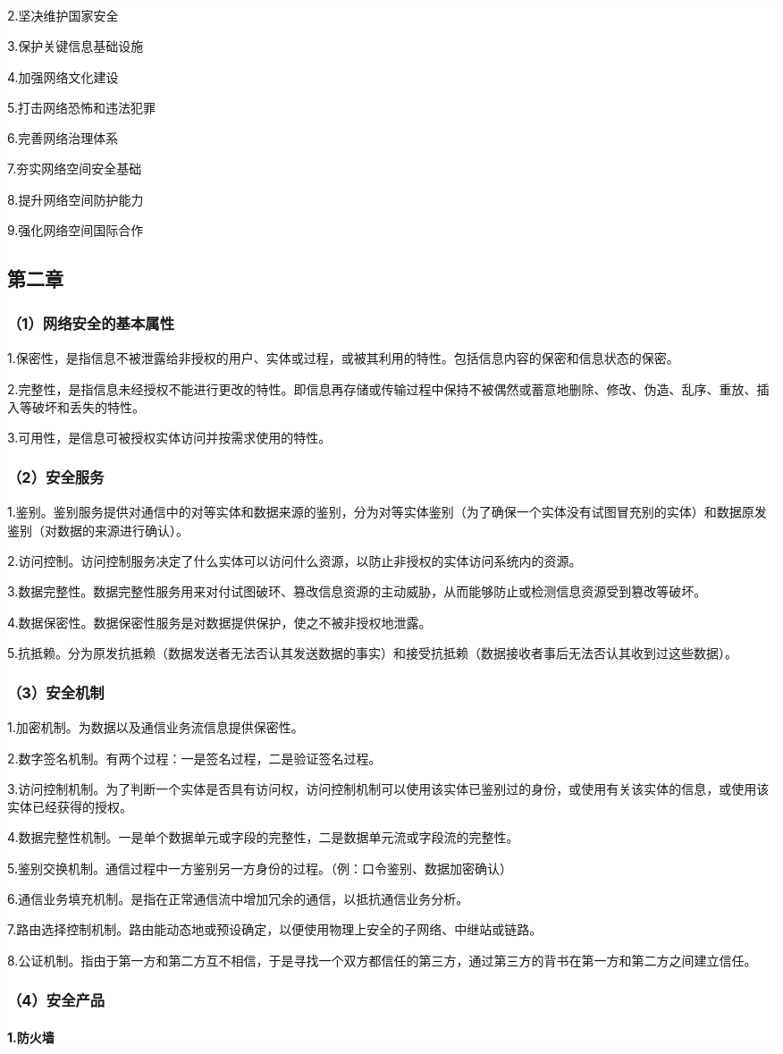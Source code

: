 2.坚决维护国家安全

3.保护关键信息基础设施

4.加强网络文化建设

5.打击网络恐怖和违法犯罪

6.完善网络治理体系

7.夯实网络空间安全基础

8.提升网络空间防护能力

9.强化网络空间国际合作

## 第二章 

### （1）网络安全的基本属性

1.保密性，是指信息不被泄露给非授权的用户、实体或过程，或被其利用的特性。包括信息内容的保密和信息状态的保密。

2.完整性，是指信息未经授权不能进行更改的特性。即信息再存储或传输过程中保持不被偶然或蓄意地删除、修改、伪造、乱序、重放、插入等破坏和丢失的特性。

3.可用性，是信息可被授权实体访问并按需求使用的特性。

### （2）安全服务

1.鉴别。鉴别服务提供对通信中的对等实体和数据来源的鉴别，分为对等实体鉴别（为了确保一个实体没有试图冒充别的实体）和数据原发鉴别（对数据的来源进行确认）。

2.访问控制。访问控制服务决定了什么实体可以访问什么资源，以防止非授权的实体访问系统内的资源。

3.数据完整性。数据完整性服务用来对付试图破环、篡改信息资源的主动威胁，从而能够防止或检测信息资源受到篡改等破坏。

4.数据保密性。数据保密性服务是对数据提供保护，使之不被非授权地泄露。

5.抗抵赖。分为原发抗抵赖（数据发送者无法否认其发送数据的事实）和接受抗抵赖（数据接收者事后无法否认其收到过这些数据）。

### （3）安全机制

1.加密机制。为数据以及通信业务流信息提供保密性。

2.数字签名机制。有两个过程：一是签名过程，二是验证签名过程。

3.访问控制机制。为了判断一个实体是否具有访问权，访问控制机制可以使用该实体已鉴别过的身份，或使用有关该实体的信息，或使用该实体已经获得的授权。

4.数据完整性机制。一是单个数据单元或字段的完整性，二是数据单元流或字段流的完整性。

5.鉴别交换机制。通信过程中一方鉴别另一方身份的过程。（例：口令鉴别、数据加密确认）

6.通信业务填充机制。是指在正常通信流中增加冗余的通信，以抵抗通信业务分析。

7.路由选择控制机制。路由能动态地或预设确定，以便使用物理上安全的子网络、中继站或链路。

8.公证机制。指由于第一方和第二方互不相信，于是寻找一个双方都信任的第三方，通过第三方的背书在第一方和第二方之间建立信任。

### （4）安全产品

#### 1.防火墙
